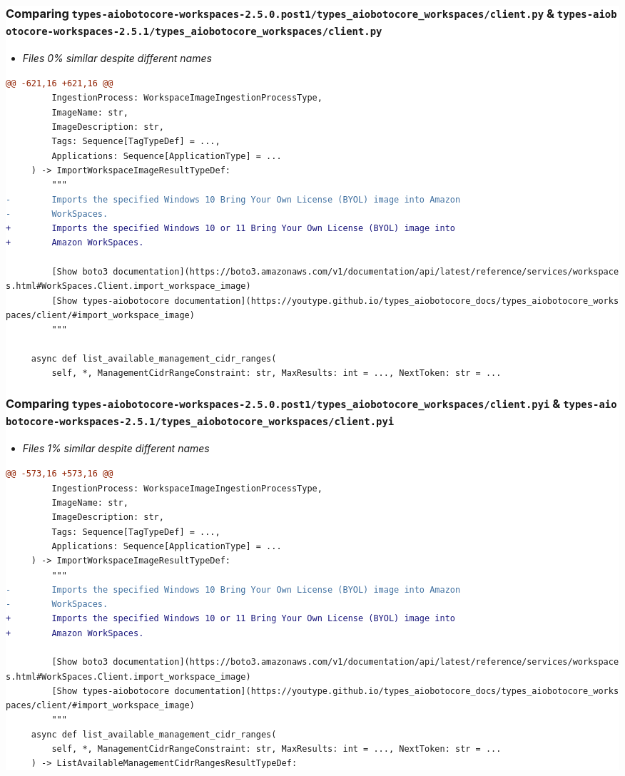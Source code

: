 ### Comparing `types-aiobotocore-workspaces-2.5.0.post1/types_aiobotocore_workspaces/client.py` & `types-aiobotocore-workspaces-2.5.1/types_aiobotocore_workspaces/client.py`

 * *Files 0% similar despite different names*

```diff
@@ -621,16 +621,16 @@
         IngestionProcess: WorkspaceImageIngestionProcessType,
         ImageName: str,
         ImageDescription: str,
         Tags: Sequence[TagTypeDef] = ...,
         Applications: Sequence[ApplicationType] = ...
     ) -> ImportWorkspaceImageResultTypeDef:
         """
-        Imports the specified Windows 10 Bring Your Own License (BYOL) image into Amazon
-        WorkSpaces.
+        Imports the specified Windows 10 or 11 Bring Your Own License (BYOL) image into
+        Amazon WorkSpaces.
 
         [Show boto3 documentation](https://boto3.amazonaws.com/v1/documentation/api/latest/reference/services/workspaces.html#WorkSpaces.Client.import_workspace_image)
         [Show types-aiobotocore documentation](https://youtype.github.io/types_aiobotocore_docs/types_aiobotocore_workspaces/client/#import_workspace_image)
         """
 
     async def list_available_management_cidr_ranges(
         self, *, ManagementCidrRangeConstraint: str, MaxResults: int = ..., NextToken: str = ...
```

### Comparing `types-aiobotocore-workspaces-2.5.0.post1/types_aiobotocore_workspaces/client.pyi` & `types-aiobotocore-workspaces-2.5.1/types_aiobotocore_workspaces/client.pyi`

 * *Files 1% similar despite different names*

```diff
@@ -573,16 +573,16 @@
         IngestionProcess: WorkspaceImageIngestionProcessType,
         ImageName: str,
         ImageDescription: str,
         Tags: Sequence[TagTypeDef] = ...,
         Applications: Sequence[ApplicationType] = ...
     ) -> ImportWorkspaceImageResultTypeDef:
         """
-        Imports the specified Windows 10 Bring Your Own License (BYOL) image into Amazon
-        WorkSpaces.
+        Imports the specified Windows 10 or 11 Bring Your Own License (BYOL) image into
+        Amazon WorkSpaces.
 
         [Show boto3 documentation](https://boto3.amazonaws.com/v1/documentation/api/latest/reference/services/workspaces.html#WorkSpaces.Client.import_workspace_image)
         [Show types-aiobotocore documentation](https://youtype.github.io/types_aiobotocore_docs/types_aiobotocore_workspaces/client/#import_workspace_image)
         """
     async def list_available_management_cidr_ranges(
         self, *, ManagementCidrRangeConstraint: str, MaxResults: int = ..., NextToken: str = ...
     ) -> ListAvailableManagementCidrRangesResultTypeDef:
```
